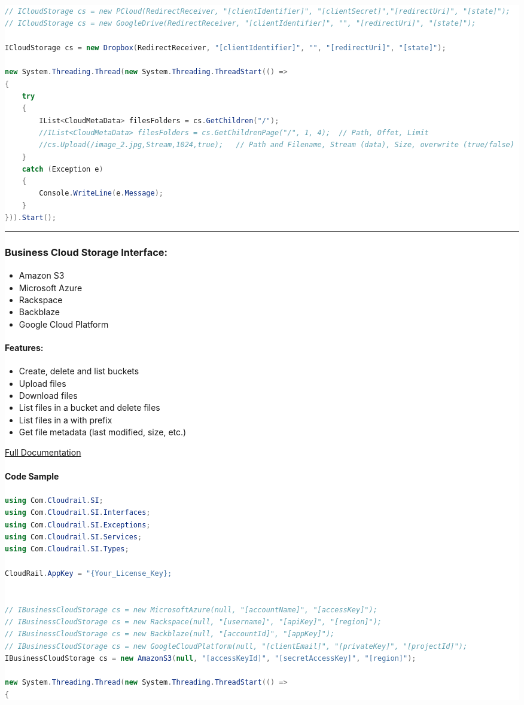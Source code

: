 ```` csharp
// ICloudStorage cs = new PCloud(RedirectReceiver, "[clientIdentifier]", "[clientSecret]","[redirectUri]", "[state]");
// ICloudStorage cs = new GoogleDrive(RedirectReceiver, "[clientIdentifier]", "", "[redirectUri]", "[state]");

ICloudStorage cs = new Dropbox(RedirectReceiver, "[clientIdentifier]", "", "[redirectUri]", "[state]");

new System.Threading.Thread(new System.Threading.ThreadStart(() =>
{
    try
    {
        IList<CloudMetaData> filesFolders = cs.GetChildren("/");
        //IList<CloudMetaData> filesFolders = cs.GetChildrenPage("/", 1, 4);  // Path, Offet, Limit
        //cs.Upload(/image_2.jpg,Stream,1024,true);   // Path and Filename, Stream (data), Size, overwrite (true/false)
    }
    catch (Exception e)
    {
        Console.WriteLine(e.Message);
    }
})).Start();
````
---

### Business Cloud Storage Interface:

* Amazon S3
* Microsoft Azure
* Rackspace
* Backblaze
* Google Cloud Platform

#### Features:

* Create, delete and list buckets
* Upload files
* Download files
* List files in a bucket and delete files
* List files in a with prefix
* Get file metadata (last modified, size, etc.)

[Full Documentation](https://cloudrail.com/integrations/interfaces/BusinessCloudStorage;platformId=DotNet)
#### Code Sample
```` csharp
using Com.Cloudrail.SI;
using Com.Cloudrail.SI.Interfaces;
using Com.Cloudrail.SI.Exceptions;
using Com.Cloudrail.SI.Services;
using Com.Cloudrail.SI.Types;

CloudRail.AppKey = "{Your_License_Key};


// IBusinessCloudStorage cs = new MicrosoftAzure(null, "[accountName]", "[accessKey]");
// IBusinessCloudStorage cs = new Rackspace(null, "[username]", "[apiKey]", "[region]");
// IBusinessCloudStorage cs = new Backblaze(null, "[accountId]", "[appKey]");
// IBusinessCloudStorage cs = new GoogleCloudPlatform(null, "[clientEmail]", "[privateKey]", "[projectId]");
IBusinessCloudStorage cs = new AmazonS3(null, "[accessKeyId]", "[secretAccessKey]", "[region]");

new System.Threading.Thread(new System.Threading.ThreadStart(() =>
{
````